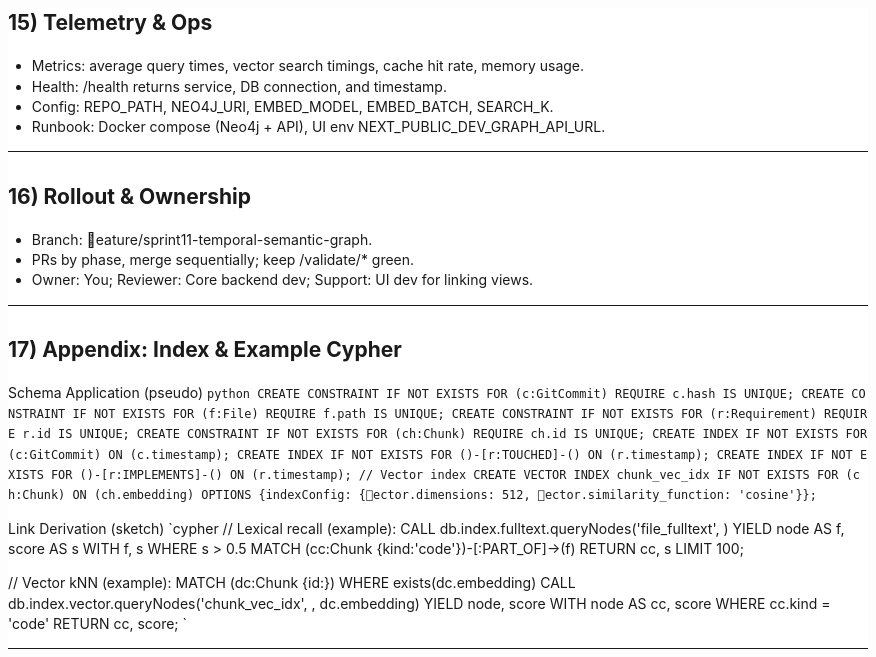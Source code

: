 ## 15) Telemetry & Ops

- Metrics: average query times, vector search timings, cache hit rate, memory usage.
- Health: /health returns service, DB connection, and timestamp.
- Config: REPO_PATH, NEO4J_URI, EMBED_MODEL, EMBED_BATCH, SEARCH_K.
- Runbook: Docker compose (Neo4j + API), UI env NEXT_PUBLIC_DEV_GRAPH_API_URL.

---

## 16) Rollout & Ownership

- Branch: eature/sprint11-temporal-semantic-graph.
- PRs by phase, merge sequentially; keep /validate/* green.
- Owner: You; Reviewer: Core backend dev; Support: UI dev for linking views.

---

## 17) Appendix: Index & Example Cypher

Schema Application (pseudo)
`python
CREATE CONSTRAINT IF NOT EXISTS FOR (c:GitCommit) REQUIRE c.hash IS UNIQUE;
CREATE CONSTRAINT IF NOT EXISTS FOR (f:File) REQUIRE f.path IS UNIQUE;
CREATE CONSTRAINT IF NOT EXISTS FOR (r:Requirement) REQUIRE r.id IS UNIQUE;
CREATE CONSTRAINT IF NOT EXISTS FOR (ch:Chunk) REQUIRE ch.id IS UNIQUE;
CREATE INDEX IF NOT EXISTS FOR (c:GitCommit) ON (c.timestamp);
CREATE INDEX IF NOT EXISTS FOR ()-[r:TOUCHED]-() ON (r.timestamp);
CREATE INDEX IF NOT EXISTS FOR ()-[r:IMPLEMENTS]-() ON (r.timestamp);
// Vector index
CREATE VECTOR INDEX chunk_vec_idx IF NOT EXISTS
FOR (ch:Chunk) ON (ch.embedding)
OPTIONS {indexConfig: {ector.dimensions: 512, ector.similarity_function: 'cosine'}};
`

Link Derivation (sketch)
`cypher
// Lexical recall (example):
CALL db.index.fulltext.queryNodes('file_fulltext', ) YIELD node AS f, score AS s
WITH f, s WHERE s > 0.5
MATCH (cc:Chunk {kind:'code'})-[:PART_OF]->(f)
RETURN cc, s LIMIT 100;

// Vector kNN (example):
MATCH (dc:Chunk {id:}) WHERE exists(dc.embedding)
CALL db.index.vector.queryNodes('chunk_vec_idx', , dc.embedding) YIELD node, score
WITH node AS cc, score
WHERE cc.kind = 'code'
RETURN cc, score;
`

---
